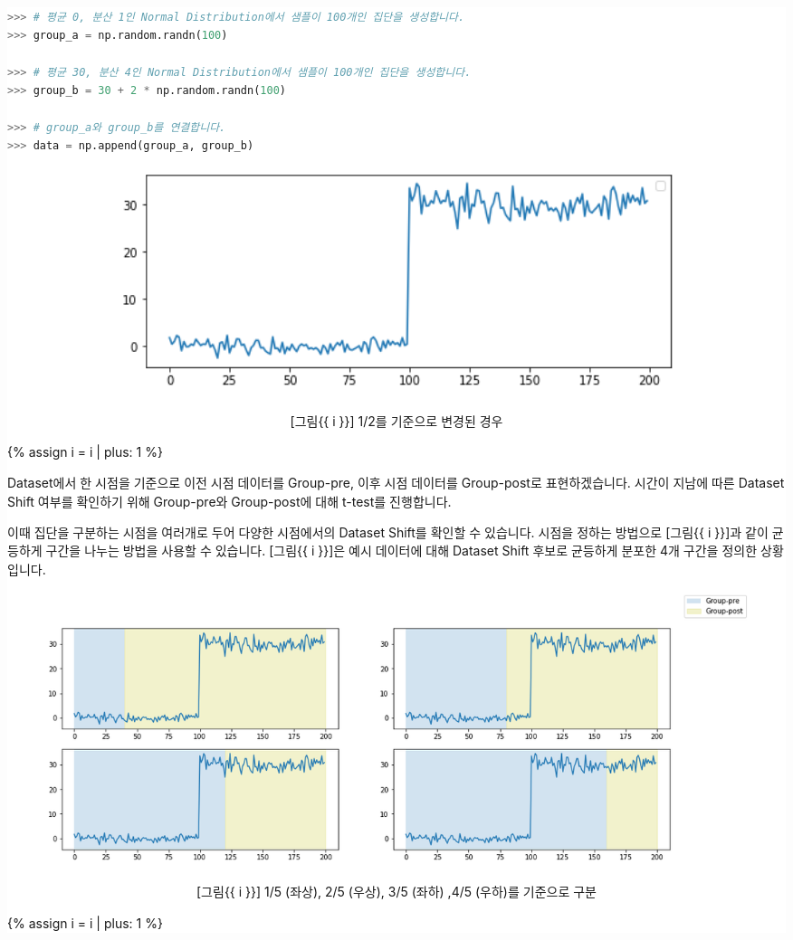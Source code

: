```python
>>> # 평균 0, 분산 1인 Normal Distribution에서 샘플이 100개인 집단을 생성합니다.
>>> group_a = np.random.randn(100) 

>>> # 평균 30, 분산 4인 Normal Distribution에서 샘플이 100개인 집단을 생성합니다.
>>> group_b = 30 + 2 * np.random.randn(100) 

>>> # group_a와 group_b를 연결합니다.
>>> data = np.append(group_a, group_b)

```

<figure class="image" style="align: center;">
    <p align="center">
        <img src="/assets/images/data_is_tested/group-around-1-2.png" alt="" width="80%">
        <figcaption style="text-align: center;">[그림{{ i }}] 1/2를 기준으로 변경된 경우</figcaption>
    </p>
</figure>
{% assign i = i | plus: 1 %}

Dataset에서 한 시점을 기준으로 이전 시점 데이터를 Group-pre, 이후 시점 데이터를 Group-post로 표현하겠습니다.
시간이 지남에 따른 Dataset Shift 여부를 확인하기 위해 Group-pre와 Group-post에 대해 t-test를 진행합니다.

이때 집단을 구분하는 시점을 여러개로 두어 다양한 시점에서의 Dataset Shift를 확인할 수 있습니다.
시점을 정하는 방법으로 [그림{{ i }}]과 같이 균등하게 구간을 나누는 방법을 사용할 수 있습니다.
[그림{{ i }}]은 예시 데이터에 대해 Dataset Shift 후보로 균등하게 분포한 4개 구간을 정의한 상황입니다.

<figure class="image" style="align: center;">
<p align="center">
  <img src="/assets/images/data_is_tested/group-split-4.png" alt="train-valid-a-week" width="120%">
  <figcaption style="text-align: center;">[그림{{ i }}] 1/5 (좌상), 2/5 (우상), 3/5 (좌하) ,4/5 (우하)를 기준으로 구분</figcaption>
</p>
</figure>
{% assign i = i | plus: 1 %}
